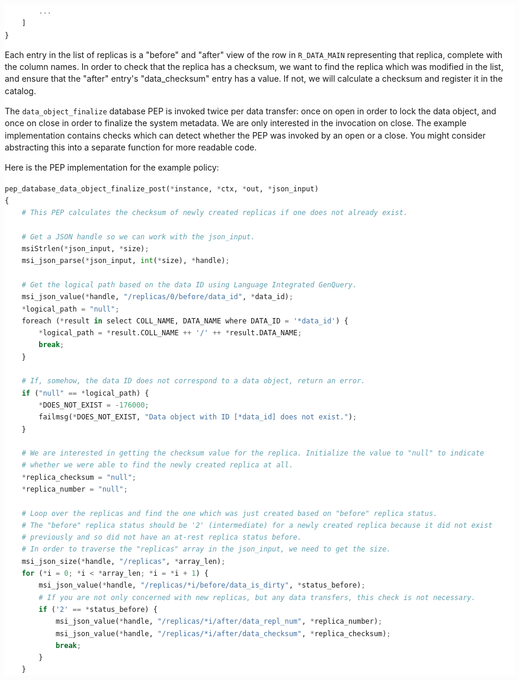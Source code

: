 ```javascript
        ...
    ]
}
```
Each entry in the list of replicas is a "before" and "after" view of the row in `R_DATA_MAIN` representing that replica, complete with the column names. In order to check that the replica has a checksum, we want to find the replica which was modified in the list, and ensure that the "after" entry's "data_checksum" entry has a value. If not, we will calculate a checksum and register it in the catalog.

The `data_object_finalize` database PEP is invoked twice per data transfer: once on open in order to lock the data object, and once on close in order to finalize the system metadata. We are only interested in the invocation on close. The example implementation contains checks which can detect whether the PEP was invoked by an open or a close. You might consider abstracting this into a separate function for more readable code.

Here is the PEP implementation for the example policy:
```python
pep_database_data_object_finalize_post(*instance, *ctx, *out, *json_input)
{
    # This PEP calculates the checksum of newly created replicas if one does not already exist.

    # Get a JSON handle so we can work with the json_input.
    msiStrlen(*json_input, *size);
    msi_json_parse(*json_input, int(*size), *handle);

    # Get the logical path based on the data ID using Language Integrated GenQuery.
    msi_json_value(*handle, "/replicas/0/before/data_id", *data_id);
    *logical_path = "null";
    foreach (*result in select COLL_NAME, DATA_NAME where DATA_ID = '*data_id') {
        *logical_path = *result.COLL_NAME ++ '/' ++ *result.DATA_NAME;
        break;
    }

    # If, somehow, the data ID does not correspond to a data object, return an error.
    if ("null" == *logical_path) {
        *DOES_NOT_EXIST = -176000;
        failmsg(*DOES_NOT_EXIST, "Data object with ID [*data_id] does not exist.");
    }

    # We are interested in getting the checksum value for the replica. Initialize the value to "null" to indicate
    # whether we were able to find the newly created replica at all.
    *replica_checksum = "null";
    *replica_number = "null";

    # Loop over the replicas and find the one which was just created based on "before" replica status.
    # The "before" replica status should be '2' (intermediate) for a newly created replica because it did not exist
    # previously and so did not have an at-rest replica status before.
    # In order to traverse the "replicas" array in the json_input, we need to get the size.
    msi_json_size(*handle, "/replicas", *array_len);
    for (*i = 0; *i < *array_len; *i = *i + 1) {
        msi_json_value(*handle, "/replicas/*i/before/data_is_dirty", *status_before);
        # If you are not only concerned with new replicas, but any data transfers, this check is not necessary.
        if ('2' == *status_before) {
            msi_json_value(*handle, "/replicas/*i/after/data_repl_num", *replica_number);
            msi_json_value(*handle, "/replicas/*i/after/data_checksum", *replica_checksum);
            break;
        }
    }

```